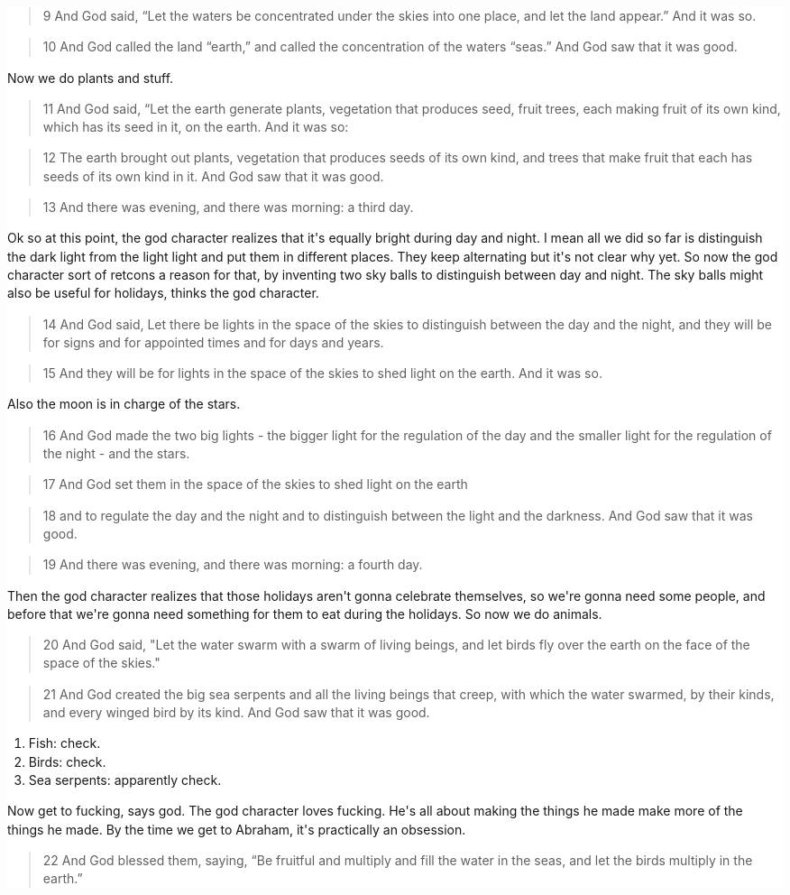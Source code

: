 > 9 And God said, “Let the waters be concentrated under the skies into one place, and let the land appear.” And it was so.

> 10 And God called the land “earth,” and called the concentration of the waters “seas.” And God saw that it was good.

Now we do plants and stuff.

> 11 And God said, “Let the earth generate plants, vegetation that produces seed, fruit trees, each making fruit of its own kind, which has its seed in it, on the earth. And it was so:

> 12 The earth brought out plants, vegetation that produces seeds of its own kind, and trees that make fruit that each has seeds of its own kind in it. And God saw that it was good.

> 13 And there was evening, and there was morning: a third day.

Ok so at this point, the god character realizes that it's equally bright during day and night. I mean all we did so far is distinguish the dark light from the light light and put them in different places. They keep alternating but it's not clear why yet. So now the god character sort of retcons a reason for that, by inventing two sky balls to distinguish between day and night. The sky balls might also be useful for holidays, thinks the god character.

> 14 And God said, Let there be lights in the space of the skies to distinguish between the day and the night, and they will be for signs and for appointed times and for days and years.

> 15 And they will be for lights in the space of the skies to shed light on the earth. And it was so.

Also the moon is in charge of the stars.

> 16 And God made the two big lights - the bigger light for the regulation of the day and the smaller light for the regulation of the night - and the stars.

> 17 And God set them in the space of the skies to shed light on the earth

> 18 and to regulate the day and the night and to distinguish between the light and the darkness. And God saw that it was good.

> 19 And there was evening, and there was morning: a fourth day.

Then the god character realizes that those holidays aren't gonna celebrate themselves, so we're gonna need some people, and before that we're gonna need something for them to eat during the holidays. So now we do animals.

> 20 And God said, "Let the water swarm with a swarm of living beings, and let birds fly over the earth on the face of the space of the skies."

> 21 And God created the big sea serpents and all the living beings that creep, with which the water swarmed, by their kinds, and every winged bird by its kind. And God saw that it was good.

1. Fish: check.
2. Birds: check.
3. Sea serpents: apparently check.

Now get to fucking, says god. The god character loves fucking. He's all about making the things he made make more of the things he made. By the time we get to Abraham, it's practically an obsession.

> 22 And God blessed them, saying, “Be fruitful and multiply and fill the water in the seas, and let the birds multiply in the earth.”
